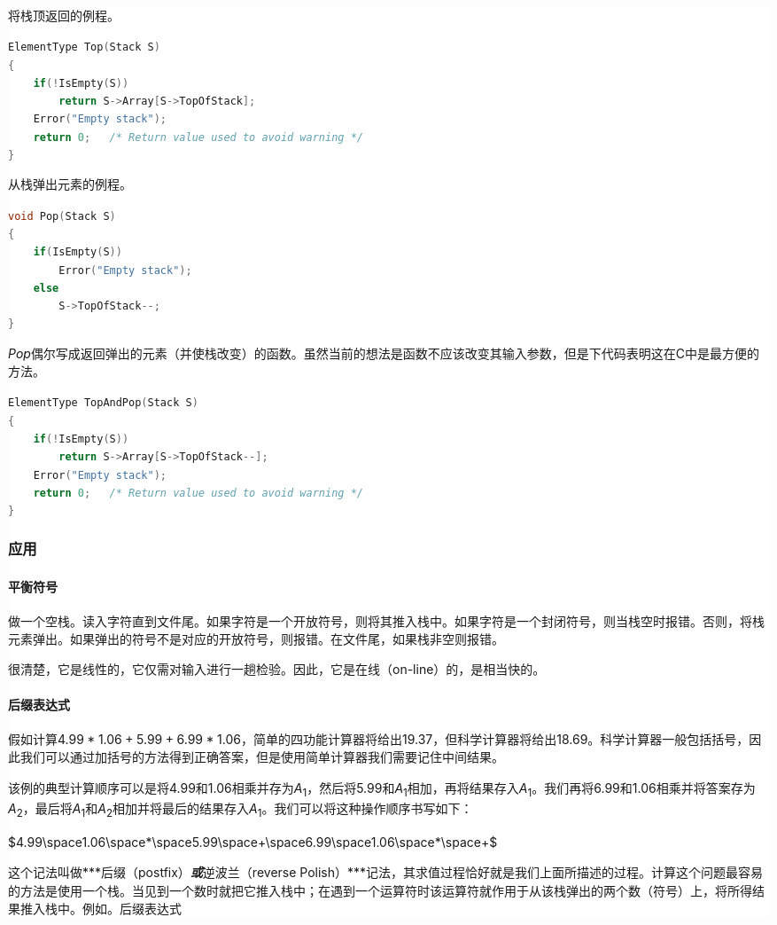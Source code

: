 将栈顶返回的例程。

```c
ElementType Top(Stack S)
{
    if(!IsEmpty(S))
        return S->Array[S->TopOfStack];
    Error("Empty stack");
    return 0;	/* Return value used to avoid warning */
}
```

从栈弹出元素的例程。

```c
void Pop(Stack S)
{
    if(IsEmpty(S))
        Error("Empty stack");
    else
        S->TopOfStack--;
}
```

$Pop$偶尔写成返回弹出的元素（并使栈改变）的函数。虽然当前的想法是函数不应该改变其输入参数，但是下代码表明这在C中是最方便的方法。

```c
ElementType TopAndPop(Stack S)
{
    if(!IsEmpty(S))
        return S->Array[S->TopOfStack--];
    Error("Empty stack");
    return 0;	/* Return value used to avoid warning */
}
```

### 应用

#### 平衡符号

做一个空栈。读入字符直到文件尾。如果字符是一个开放符号，则将其推入栈中。如果字符是一个封闭符号，则当栈空时报错。否则，将栈元素弹出。如果弹出的符号不是对应的开放符号，则报错。在文件尾，如果栈非空则报错。

很清楚，它是线性的，它仅需对输入进行一趟检验。因此，它是在线（on-line）的，是相当快的。

#### 后缀表达式

假如计算$4.99*1.06+5.99+6.99*1.06$，简单的四功能计算器将给出19.37，但科学计算器将给出18.69。科学计算器一般包括括号，因此我们可以通过加括号的方法得到正确答案，但是使用简单计算器我们需要记住中间结果。

该例的典型计算顺序可以是将4.99和1.06相乘并存为$A_1$，然后将5.99和$A_1$相加，再将结果存入$A_1$。我们再将6.99和1.06相乘并将答案存为$A_2$，最后将$A_1$和$A_2$相加并将最后的结果存入$A_1$。我们可以将这种操作顺序书写如下：

$4.99\space1.06\space*\space5.99\space+\space6.99\space1.06\space*\space+$

这个记法叫做***后缀（postfix）***或***逆波兰（reverse Polish）***记法，其求值过程恰好就是我们上面所描述的过程。计算这个问题最容易的方法是使用一个栈。当见到一个数时就把它推入栈中；在遇到一个运算符时该运算符就作用于从该栈弹出的两个数（符号）上，将所得结果推入栈中。例如。后缀表达式
